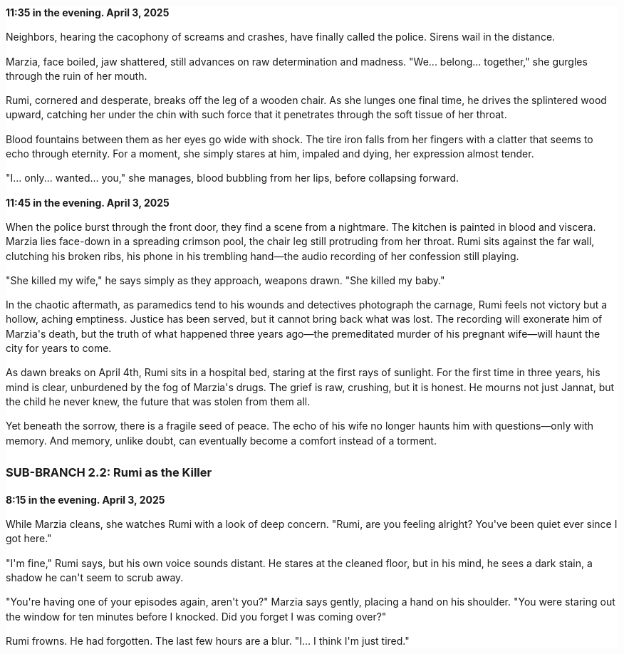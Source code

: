 **11:35 in the evening. April 3, 2025**

Neighbors, hearing the cacophony of screams and crashes, have finally called the police. Sirens wail in the distance.

Marzia, face boiled, jaw shattered, still advances on raw determination and madness. "We... belong... together," she gurgles through the ruin of her mouth.

Rumi, cornered and desperate, breaks off the leg of a wooden chair. As she lunges one final time, he drives the splintered wood upward, catching her under the chin with such force that it penetrates through the soft tissue of her throat.

Blood fountains between them as her eyes go wide with shock. The tire iron falls from her fingers with a clatter that seems to echo through eternity. For a moment, she simply stares at him, impaled and dying, her expression almost tender.

"I... only... wanted... you," she manages, blood bubbling from her lips, before collapsing forward.

**11:45 in the evening. April 3, 2025**

When the police burst through the front door, they find a scene from a nightmare. The kitchen is painted in blood and viscera. Marzia lies face-down in a spreading crimson pool, the chair leg still protruding from her throat. Rumi sits against the far wall, clutching his broken ribs, his phone in his trembling hand—the audio recording of her confession still playing.

"She killed my wife," he says simply as they approach, weapons drawn. "She killed my baby."

In the chaotic aftermath, as paramedics tend to his wounds and detectives photograph the carnage, Rumi feels not victory but a hollow, aching emptiness. Justice has been served, but it cannot bring back what was lost. The recording will exonerate him of Marzia's death, but the truth of what happened three years ago—the premeditated murder of his pregnant wife—will haunt the city for years to come.

As dawn breaks on April 4th, Rumi sits in a hospital bed, staring at the first rays of sunlight. For the first time in three years, his mind is clear, unburdened by the fog of Marzia's drugs. The grief is raw, crushing, but it is honest. He mourns not just Jannat, but the child he never knew, the future that was stolen from them all.

Yet beneath the sorrow, there is a fragile seed of peace. The echo of his wife no longer haunts him with questions—only with memory. And memory, unlike doubt, can eventually become a comfort instead of a torment.

### SUB-BRANCH 2.2: Rumi as the Killer

**8:15 in the evening. April 3, 2025**

While Marzia cleans, she watches Rumi with a look of deep concern. "Rumi, are you feeling alright? You've been quiet ever since I got here."

"I'm fine," Rumi says, but his own voice sounds distant. He stares at the cleaned floor, but in his mind, he sees a dark stain, a shadow he can't seem to scrub away.

"You're having one of your episodes again, aren't you?" Marzia says gently, placing a hand on his shoulder. "You were staring out the window for ten minutes before I knocked. Did you forget I was coming over?"

Rumi frowns. He had forgotten. The last few hours are a blur. "I… I think I'm just tired."

